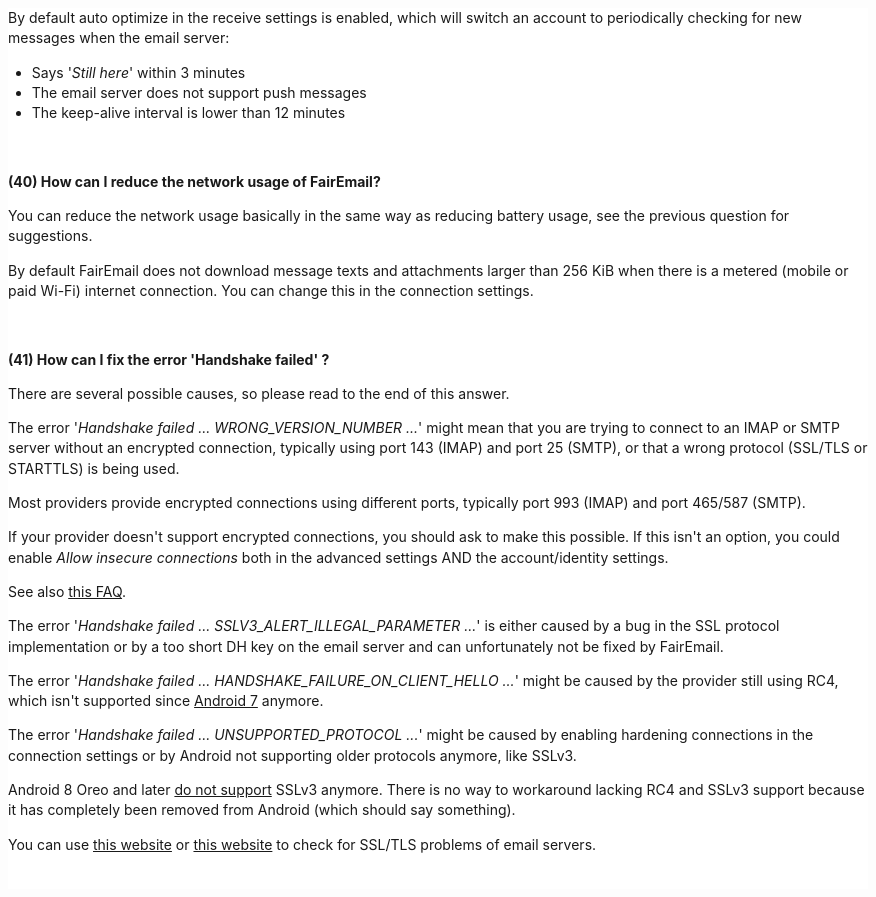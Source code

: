 By default auto optimize in the receive settings is enabled, which will switch an account to periodically checking for new messages when the email server:

* Says '*Still here*' within 3 minutes
* The email server does not support push messages
* The keep-alive interval is lower than 12 minutes

<br />

<a name="faq40"></a>
**(40) How can I reduce the network usage of FairEmail?**

You can reduce the network usage basically in the same way as reducing battery usage, see the previous question for suggestions.

By default FairEmail does not download message texts and attachments larger than 256 KiB when there is a metered (mobile or paid Wi-Fi) internet connection. You can change this in the connection settings.

<br />

<a name="faq41"></a>
**(41) How can I fix the error 'Handshake failed' ?**

There are several possible causes, so please read to the end of this answer.

The error '*Handshake failed ... WRONG_VERSION_NUMBER ...*' might mean that you are trying to connect to an IMAP or SMTP server without an encrypted connection, typically using port 143 (IMAP) and port 25 (SMTP), or that a wrong protocol (SSL/TLS or STARTTLS) is being used.

Most providers provide encrypted connections using different ports, typically port 993 (IMAP) and port 465/587 (SMTP).

If your provider doesn't support encrypted connections, you should ask to make this possible. If this isn't an option, you could enable *Allow insecure connections* both in the advanced settings AND the account/identity settings.

See also [this FAQ](#user-content-faq4).

The error '*Handshake failed ... SSLV3_ALERT_ILLEGAL_PARAMETER ...*' is either caused by a bug in the SSL protocol implementation or by a too short DH key on the email server and can unfortunately not be fixed by FairEmail.

The error '*Handshake failed ... HANDSHAKE_FAILURE_ON_CLIENT_HELLO ...*' might be caused by the provider still using RC4, which isn't supported since [Android 7](https://developer.android.com/about/versions/nougat/android-7.0-changes.html#tls-ssl) anymore.

The error '*Handshake failed ... UNSUPPORTED_PROTOCOL ...*' might be caused by enabling hardening connections in the connection settings or by Android not supporting older protocols anymore, like SSLv3.

Android 8 Oreo and later [do not support](https://developer.android.com/about/versions/oreo/android-8.0-changes#security-all) SSLv3 anymore. There is no way to workaround lacking RC4 and SSLv3 support because it has completely been removed from Android (which should say something).

You can use [this website](https://ssl-tools.net/mailservers) or [this website](https://www.immuniweb.com/ssl/) to check for SSL/TLS problems of email servers.

<br />
